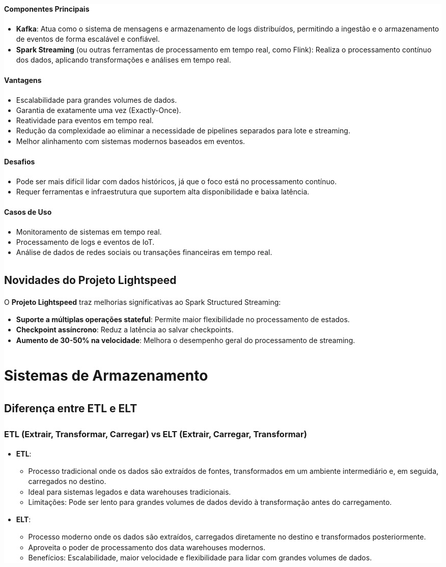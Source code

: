 #### Componentes Principais

- **Kafka**: Atua como o sistema de mensagens e armazenamento de logs distribuídos, permitindo a ingestão e o armazenamento de eventos de forma escalável e confiável.  
- **Spark Streaming** (ou outras ferramentas de processamento em tempo real, como Flink): Realiza o processamento contínuo dos dados, aplicando transformações e análises em tempo real.  

#### Vantagens

- Escalabilidade para grandes volumes de dados.  
- Garantia de exatamente uma vez (Exactly-Once).  
- Reatividade para eventos em tempo real.  
- Redução da complexidade ao eliminar a necessidade de pipelines separados para lote e streaming.  
- Melhor alinhamento com sistemas modernos baseados em eventos.  

#### Desafios

- Pode ser mais difícil lidar com dados históricos, já que o foco está no processamento contínuo.  
- Requer ferramentas e infraestrutura que suportem alta disponibilidade e baixa latência.  

#### Casos de Uso
- Monitoramento de sistemas em tempo real.  
- Processamento de logs e eventos de IoT.  
- Análise de dados de redes sociais ou transações financeiras em tempo real.  

## Novidades do Projeto Lightspeed  

O **Projeto Lightspeed** traz melhorias significativas ao Spark Structured Streaming:  
- **Suporte a múltiplas operações stateful**: Permite maior flexibilidade no processamento de estados.  
- **Checkpoint assíncrono**: Reduz a latência ao salvar checkpoints.  
- **Aumento de 30-50% na velocidade**: Melhora o desempenho geral do processamento de streaming.  

# Sistemas de Armazenamento

## Diferença entre ETL e ELT  

### ETL (Extrair, Transformar, Carregar) vs ELT (Extrair, Carregar, Transformar)  
- **ETL**:  
    - Processo tradicional onde os dados são extraídos de fontes, transformados em um ambiente intermediário e, em seguida, carregados no destino.  
    - Ideal para sistemas legados e data warehouses tradicionais.  
    - Limitações: Pode ser lento para grandes volumes de dados devido à transformação antes do carregamento.  

- **ELT**:  
    - Processo moderno onde os dados são extraídos, carregados diretamente no destino e transformados posteriormente.  
    - Aproveita o poder de processamento dos data warehouses modernos.  
    - Benefícios: Escalabilidade, maior velocidade e flexibilidade para lidar com grandes volumes de dados.  
